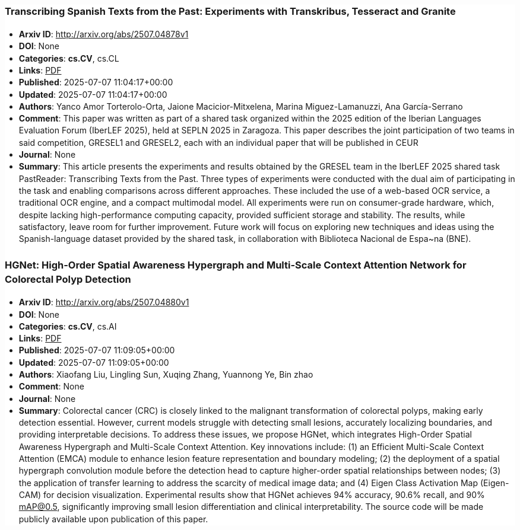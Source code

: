 

### Transcribing Spanish Texts from the Past: Experiments with Transkribus, Tesseract and Granite
- **Arxiv ID**: http://arxiv.org/abs/2507.04878v1
- **DOI**: None
- **Categories**: **cs.CV**, cs.CL
- **Links**: [PDF](http://arxiv.org/pdf/2507.04878v1)
- **Published**: 2025-07-07 11:04:17+00:00
- **Updated**: 2025-07-07 11:04:17+00:00
- **Authors**: Yanco Amor Torterolo-Orta, Jaione Macicior-Mitxelena, Marina Miguez-Lamanuzzi, Ana García-Serrano
- **Comment**: This paper was written as part of a shared task organized within the
  2025 edition of the Iberian Languages Evaluation Forum (IberLEF 2025), held
  at SEPLN 2025 in Zaragoza. This paper describes the joint participation of
  two teams in said competition, GRESEL1 and GRESEL2, each with an individual
  paper that will be published in CEUR
- **Journal**: None
- **Summary**: This article presents the experiments and results obtained by the GRESEL team in the IberLEF 2025 shared task PastReader: Transcribing Texts from the Past. Three types of experiments were conducted with the dual aim of participating in the task and enabling comparisons across different approaches. These included the use of a web-based OCR service, a traditional OCR engine, and a compact multimodal model. All experiments were run on consumer-grade hardware, which, despite lacking high-performance computing capacity, provided sufficient storage and stability. The results, while satisfactory, leave room for further improvement. Future work will focus on exploring new techniques and ideas using the Spanish-language dataset provided by the shared task, in collaboration with Biblioteca Nacional de Espa\~na (BNE).



### HGNet: High-Order Spatial Awareness Hypergraph and Multi-Scale Context Attention Network for Colorectal Polyp Detection
- **Arxiv ID**: http://arxiv.org/abs/2507.04880v1
- **DOI**: None
- **Categories**: **cs.CV**, cs.AI
- **Links**: [PDF](http://arxiv.org/pdf/2507.04880v1)
- **Published**: 2025-07-07 11:09:05+00:00
- **Updated**: 2025-07-07 11:09:05+00:00
- **Authors**: Xiaofang Liu, Lingling Sun, Xuqing Zhang, Yuannong Ye, Bin zhao
- **Comment**: None
- **Journal**: None
- **Summary**: Colorectal cancer (CRC) is closely linked to the malignant transformation of colorectal polyps, making early detection essential. However, current models struggle with detecting small lesions, accurately localizing boundaries, and providing interpretable decisions. To address these issues, we propose HGNet, which integrates High-Order Spatial Awareness Hypergraph and Multi-Scale Context Attention. Key innovations include: (1) an Efficient Multi-Scale Context Attention (EMCA) module to enhance lesion feature representation and boundary modeling; (2) the deployment of a spatial hypergraph convolution module before the detection head to capture higher-order spatial relationships between nodes; (3) the application of transfer learning to address the scarcity of medical image data; and (4) Eigen Class Activation Map (Eigen-CAM) for decision visualization. Experimental results show that HGNet achieves 94% accuracy, 90.6% recall, and 90% mAP@0.5, significantly improving small lesion differentiation and clinical interpretability. The source code will be made publicly available upon publication of this paper.
